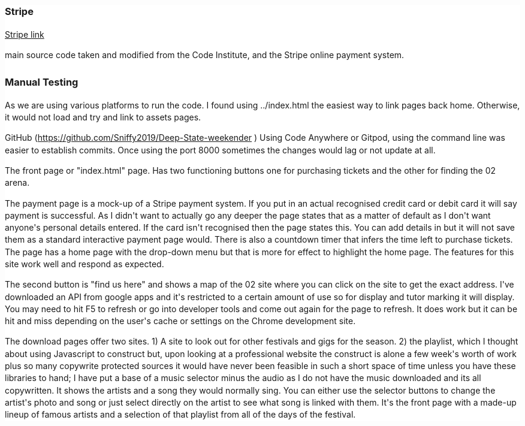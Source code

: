 <a name="Stripe"></a>
### Stripe
[Stripe link](https://live.staticflickr.com/65535/53023599047_122467bedb.jpg)




main source code taken and modified from the Code Institute, and the Stripe online payment system.

<a name="Man-Test"></a>
### Manual Testing

As we are using various platforms to run the code. I found using ../index.html the easiest way to link pages back home.
Otherwise, it would not load and try and link to assets pages.


GitHub (https://github.com/Sniffy2019/Deep-State-weekender
)
Using  Code Anywhere or Gitpod, using the command line was easier to establish commits. Once using the port 8000 sometimes the changes would lag or not update at all.

The front page or "index.html" page. Has two functioning buttons one for purchasing tickets and the other for finding the 02 arena.

The payment page is a mock-up of a Stripe payment system. If you put in an actual recognised credit card or debit card it will say payment is successful. As I didn't want to actually go any deeper the page states that as a matter of default as I don't want anyone's personal details entered.
If the card isn't recognised then the page states this.
You can add details in but it will not save them as a standard interactive payment page would.
There is also a countdown timer that infers the time left to purchase tickets.
The page has a home page with the drop-down menu but that is more for effect to highlight the home page.
The features for this site work well and respond as expected.

The second button is "find us here" and shows a map of the 02 site where you can click on the site to get the exact address.
I've downloaded an API from google apps and it's restricted to a certain amount of use so for display and tutor marking it will display. You may need to hit F5 to refresh or go into developer tools and come out again for the page to refresh.
It does work but it can be hit and miss depending on the user's cache or settings on the Chrome development site.

The download pages offer two sites. 1) A site to look out for other festivals and gigs for the season. 2) the playlist, which I thought about using Javascript to construct but, upon looking at a professional website the construct is alone a few week's worth of work plus so many copywrite protected sources it would have never been feasible in such a short space of time unless you have these libraries to hand; I have put a base of a music selector minus the audio as I do not have the music downloaded and its all copywritten. It shows the artists and a song they would normally sing. You can either use the selector buttons to change the artist's photo and song or just select directly on the artist to see what song is linked with them. 
It's the front page with a made-up lineup of famous artists and a selection of that playlist from all of the days of the festival.


